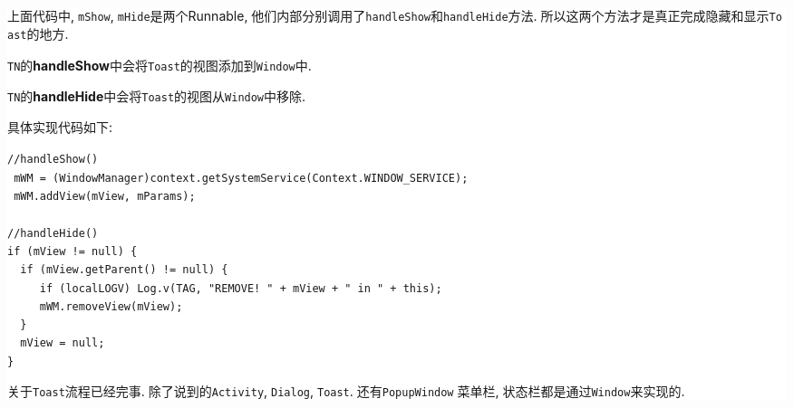 上面代码中, `mShow`, `mHide`是两个Runnable, 他们内部分别调用了`handleShow`和`handleHide`方法. 所以这两个方法才是真正完成隐藏和显示`Toast`的地方.

`TN`的**handleShow**中会将`Toast`的视图添加到`Window`中.

`TN`的**handleHide**中会将`Toast`的视图从`Window`中移除.

具体实现代码如下:

```
//handleShow()
 mWM = (WindowManager)context.getSystemService(Context.WINDOW_SERVICE);
 mWM.addView(mView, mParams);
 
//handleHide()
if (mView != null) {
  if (mView.getParent() != null) {
     if (localLOGV) Log.v(TAG, "REMOVE! " + mView + " in " + this);
     mWM.removeView(mView);
  }
  mView = null;
}
```

关于`Toast`流程已经完事. 除了说到的`Activity`, `Dialog`, `Toast`. 还有`PopupWindow`
菜单栏, 状态栏都是通过`Window`来实现的.